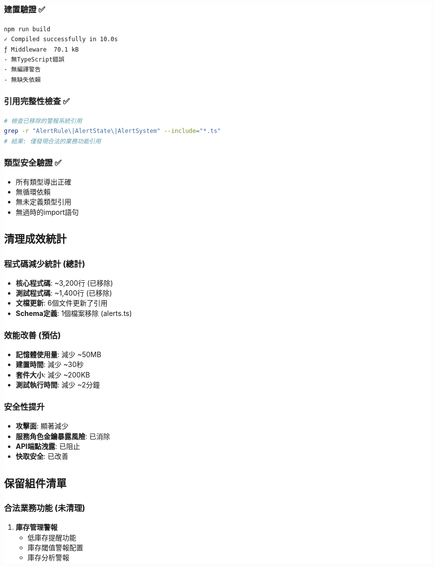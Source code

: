 ### 建置驗證 ✅
```bash
npm run build
✓ Compiled successfully in 10.0s
ƒ Middleware  70.1 kB
- 無TypeScript錯誤
- 無編譯警告
- 無缺失依賴
```

### 引用完整性檢查 ✅
```bash
# 檢查已移除的警報系統引用
grep -r "AlertRule\|AlertState\|AlertSystem" --include="*.ts"
# 結果: 僅發現合法的業務功能引用
```

### 類型安全驗證 ✅
- 所有類型導出正確
- 無循環依賴
- 無未定義類型引用
- 無過時的import語句

## 清理成效統計

### 程式碼減少統計 (總計)
- **核心程式碼**: ~3,200行 (已移除)
- **測試程式碼**: ~1,400行 (已移除)
- **文檔更新**: 6個文件更新了引用
- **Schema定義**: 1個檔案移除 (alerts.ts)

### 效能改善 (預估)
- **記憶體使用量**: 減少 ~50MB
- **建置時間**: 減少 ~30秒  
- **套件大小**: 減少 ~200KB
- **測試執行時間**: 減少 ~2分鐘

### 安全性提升
- **攻擊面**: 顯著減少
- **服務角色金鑰暴露風險**: 已消除
- **API端點洩露**: 已阻止
- **快取安全**: 已改善

## 保留組件清單

### 合法業務功能 (未清理)
1. **庫存管理警報**
   - 低庫存提醒功能
   - 庫存閾值警報配置
   - 庫存分析警報
